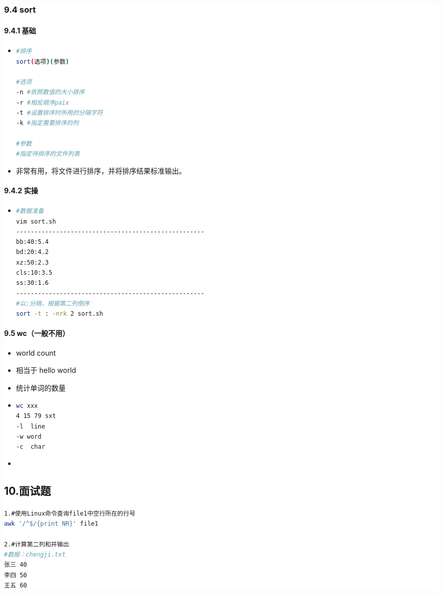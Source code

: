   

### 9.4 sort

#### 9.4.1 基础

+ ```bash
  #排序
  sort(选项)(参数)
  
  #选项
  -n #依照数值的大小排序
  -r #相反顺序paix
  -t #设置排序时所用的分隔字符
  -k #指定需要排序的列
  
  #参数
  #指定待排序的文件列表
  ```

+ 非常有用，将文件进行排序，并将排序结果标准输出。

#### 9.4.2 实操

+ ```bash
  #数据准备
  vim sort.sh
  ----------------------------------------------------
  bb:40:5.4
  bd:20:4.2
  xz:50:2.3
  cls:10:3.5
  ss:30:1.6
  ----------------------------------------------------
  #以:分隔，根据第二列倒序
  sort -t : -nrk 2 sort.sh
  ```


#### 9.5 wc（一般不用）

+ world count

+ 相当于 hello world

+ 统计单词的数量

+ ```bash
  wc xxx
  4 15 79 sxt
  -l  line
  -w word
  -c  char
  ```

+ 

## 10.面试题

```bash
1.#使用Linux命令查询file1中空行所在的行号
awk '/^$/{print NR}' file1

2.#计算第二列和并输出
#数据：chengji.txt
张三 40
李四 50
王五 60
  ```